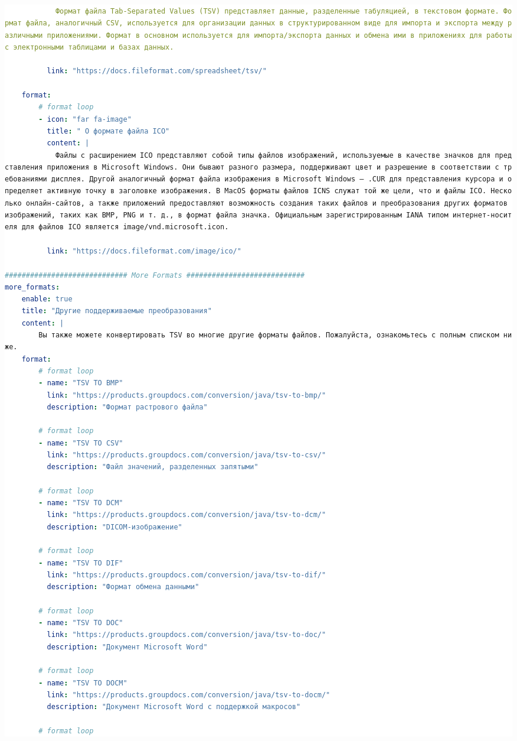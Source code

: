 ```yaml
            Формат файла Tab-Separated Values (TSV) представляет данные, разделенные табуляцией, в текстовом формате. Формат файла, аналогичный CSV, используется для организации данных в структурированном виде для импорта и экспорта между различными приложениями. Формат в основном используется для импорта/экспорта данных и обмена ими в приложениях для работы с электронными таблицами и базах данных.

          link: "https://docs.fileformat.com/spreadsheet/tsv/"

    format:
        # format loop
        - icon: "far fa-image"
          title: " О формате файла ICO"
          content: |
            Файлы с расширением ICO представляют собой типы файлов изображений, используемые в качестве значков для представления приложения в Microsoft Windows. Они бывают разного размера, поддерживают цвет и разрешение в соответствии с требованиями дисплея. Другой аналогичный формат файла изображения в Microsoft Windows — .CUR для представления курсора и определяет активную точку в заголовке изображения. В MacOS форматы файлов ICNS служат той же цели, что и файлы ICO. Несколько онлайн-сайтов, а также приложений предоставляют возможность создания таких файлов и преобразования других форматов изображений, таких как BMP, PNG и т. д., в формат файла значка. Официальным зарегистрированным IANA типом интернет-носителя для файлов ICO является image/vnd.microsoft.icon.

          link: "https://docs.fileformat.com/image/ico/"

############################# More Formats ############################
more_formats:
    enable: true
    title: "Другие поддерживаемые преобразования"
    content: |
        Вы также можете конвертировать TSV во многие другие форматы файлов. Пожалуйста, ознакомьтесь с полным списком ниже.
    format: 
        # format loop
        - name: "TSV TO BMP"
          link: "https://products.groupdocs.com/conversion/java/tsv-to-bmp/"
          description: "Формат растрового файла"

        # format loop
        - name: "TSV TO CSV"
          link: "https://products.groupdocs.com/conversion/java/tsv-to-csv/"
          description: "Файл значений, разделенных запятыми"

        # format loop
        - name: "TSV TO DCM"
          link: "https://products.groupdocs.com/conversion/java/tsv-to-dcm/"
          description: "DICOM-изображение"

        # format loop
        - name: "TSV TO DIF"
          link: "https://products.groupdocs.com/conversion/java/tsv-to-dif/"
          description: "Формат обмена данными"

        # format loop
        - name: "TSV TO DOC"
          link: "https://products.groupdocs.com/conversion/java/tsv-to-doc/"
          description: "Документ Microsoft Word"

        # format loop
        - name: "TSV TO DOCM"
          link: "https://products.groupdocs.com/conversion/java/tsv-to-docm/"
          description: "Документ Microsoft Word с поддержкой макросов"

        # format loop
```